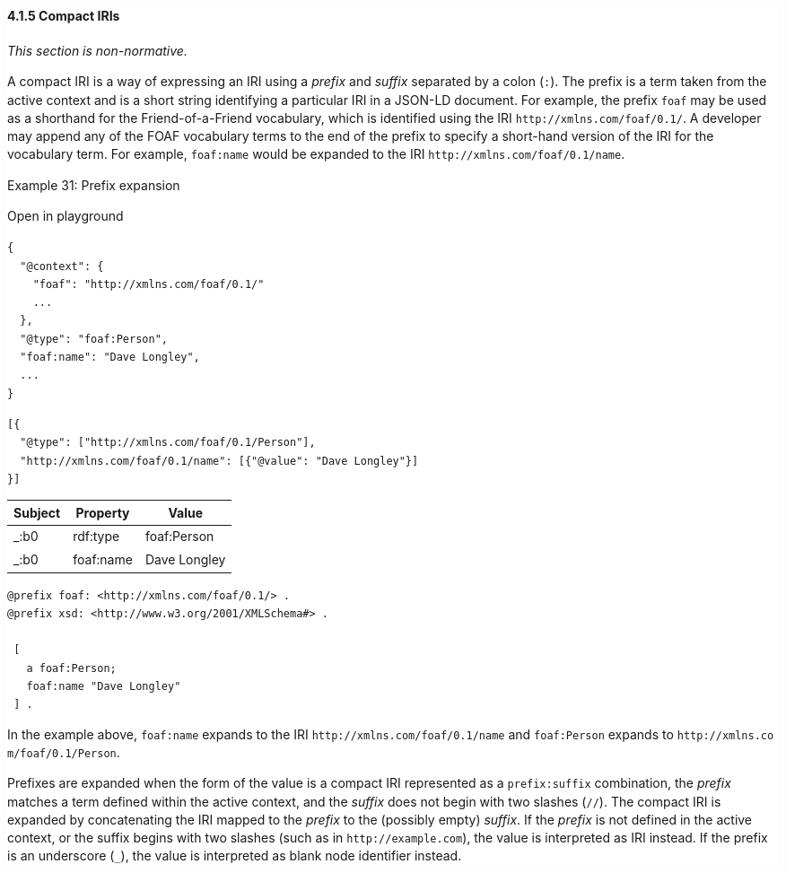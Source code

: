 #### 4.1.5 Compact IRIs

 _This section is non-normative._

A compact IRI is a way of expressing an IRI using a _prefix_ and _suffix_ separated by a colon (`:`). The prefix is a term taken from the active context and is a short string identifying a particular IRI in a JSON-LD document. For example, the prefix `foaf` may be used as a shorthand for the Friend-of-a-Friend vocabulary, which is identified using the IRI `http://xmlns.com/foaf/0.1/`. A developer may append any of the FOAF vocabulary terms to the end of the prefix to specify a short-hand version of the IRI for the vocabulary term. For example, `foaf:name` would be expanded to the IRI `http://xmlns.com/foaf/0.1/name`.

Example 31: Prefix expansion

Open in playground

```
{
  "@context": {
    "foaf": "http://xmlns.com/foaf/0.1/"
    ...
  },
  "@type": "foaf:Person",
  "foaf:name": "Dave Longley",
  ...
}
```

```
[{
  "@type": ["http://xmlns.com/foaf/0.1/Person"],
  "http://xmlns.com/foaf/0.1/name": [{"@value": "Dave Longley"}]
}]
```

Subject| Property| Value  
---|---|---  
_:b0| rdf:type| foaf:Person  
_:b0| foaf:name| Dave Longley

```
@prefix foaf: <http://xmlns.com/foaf/0.1/> .
@prefix xsd: <http://www.w3.org/2001/XMLSchema#> .

 [
   a foaf:Person;
   foaf:name "Dave Longley"
 ] .
```  
  
In the example above, `foaf:name` expands to the IRI `http://xmlns.com/foaf/0.1/name` and `foaf:Person` expands to `http://xmlns.com/foaf/0.1/Person`.

Prefixes are expanded when the form of the value is a compact IRI represented as a `prefix:suffix` combination, the _prefix_ matches a term defined within the active context, and the _suffix_ does not begin with two slashes (`//`). The compact IRI is expanded by concatenating the IRI mapped to the _prefix_ to the (possibly empty) _suffix_. If the _prefix_ is not defined in the active context, or the suffix begins with two slashes (such as in `http://example.com`), the value is interpreted as IRI instead. If the prefix is an underscore (`_`), the value is interpreted as blank node identifier instead.
